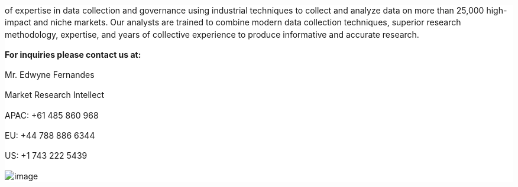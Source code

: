 of expertise in data collection and governance using industrial techniques to collect and analyze data on more than 25,000 high-impact and niche markets. Our analysts are trained to combine modern data collection techniques, superior research methodology, expertise, and years of collective experience to produce informative and accurate research.</span></p><p><strong>For inquiries please contact us at:</strong></p><p>Mr. Edwyne Fernandes</p><p>Market Research Intellect</p><p>APAC: +61 485 860 968</p><p>EU: +44 788 886 6344</p><p>US: +1 743 222 5439</p>
![image](https://github.com/user-attachments/assets/e33acee8-676b-40f1-a823-0389767a39b1)
